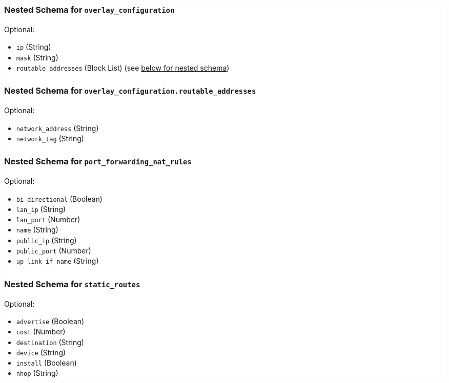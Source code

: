 
<a id="nestedblock--overlay_configuration"></a>
### Nested Schema for `overlay_configuration`

Optional:

- `ip` (String)
- `mask` (String)
- `routable_addresses` (Block List) (see [below for nested schema](#nestedblock--overlay_configuration--routable_addresses))

<a id="nestedblock--overlay_configuration--routable_addresses"></a>
### Nested Schema for `overlay_configuration.routable_addresses`

Optional:

- `network_address` (String)
- `network_tag` (String)



<a id="nestedblock--port_forwarding_nat_rules"></a>
### Nested Schema for `port_forwarding_nat_rules`

Optional:

- `bi_directional` (Boolean)
- `lan_ip` (String)
- `lan_port` (Number)
- `name` (String)
- `public_ip` (String)
- `public_port` (Number)
- `up_link_if_name` (String)


<a id="nestedblock--static_routes"></a>
### Nested Schema for `static_routes`

Optional:

- `advertise` (Boolean)
- `cost` (Number)
- `destination` (String)
- `device` (String)
- `install` (Boolean)
- `nhop` (String)


